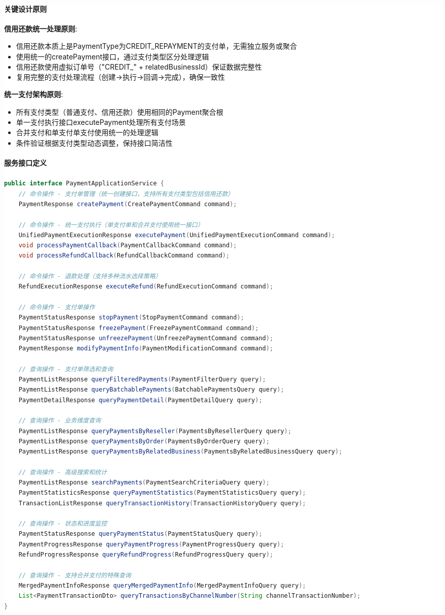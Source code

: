 #### 关键设计原则

**信用还款统一处理原则**:
- 信用还款本质上是PaymentType为CREDIT_REPAYMENT的支付单，无需独立服务或聚合
- 使用统一的createPayment接口，通过支付类型区分处理逻辑
- 信用还款使用虚拟订单号（"CREDIT_" + relatedBusinessId）保证数据完整性
- 复用完整的支付处理流程（创建→执行→回调→完成），确保一致性

**统一支付架构原则**:
- 所有支付类型（普通支付、信用还款）使用相同的Payment聚合根
- 单一支付执行接口executePayment处理所有支付场景
- 合并支付和单支付单支付使用统一的处理逻辑
- 条件验证根据支付类型动态调整，保持接口简洁性

#### 服务接口定义
```java
public interface PaymentApplicationService {
    // 命令操作 - 支付单管理（统一创建接口，支持所有支付类型包括信用还款）
    PaymentResponse createPayment(CreatePaymentCommand command);
    
    // 命令操作 - 统一支付执行（单支付单和合并支付使用统一接口）
    UnifiedPaymentExecutionResponse executePayment(UnifiedPaymentExecutionCommand command);
    void processPaymentCallback(PaymentCallbackCommand command);
    void processRefundCallback(RefundCallbackCommand command);
    
    // 命令操作 - 退款处理（支持多种流水选择策略）
    RefundExecutionResponse executeRefund(RefundExecutionCommand command);
    
    // 命令操作 - 支付单操作
    PaymentStatusResponse stopPayment(StopPaymentCommand command);
    PaymentStatusResponse freezePayment(FreezePaymentCommand command);
    PaymentStatusResponse unfreezePayment(UnfreezePaymentCommand command);
    PaymentResponse modifyPaymentInfo(PaymentModificationCommand command);
    
    // 查询操作 - 支付单筛选和查询
    PaymentListResponse queryFilteredPayments(PaymentFilterQuery query);
    PaymentListResponse queryBatchablePayments(BatchablePaymentsQuery query);
    PaymentDetailResponse queryPaymentDetail(PaymentDetailQuery query);
    
    // 查询操作 - 业务维度查询  
    PaymentListResponse queryPaymentsByReseller(PaymentsByResellerQuery query);
    PaymentListResponse queryPaymentsByOrder(PaymentsByOrderQuery query);
    PaymentListResponse queryPaymentsByRelatedBusiness(PaymentsByRelatedBusinessQuery query);
    
    // 查询操作 - 高级搜索和统计
    PaymentListResponse searchPayments(PaymentSearchCriteriaQuery query);
    PaymentStatisticsResponse queryPaymentStatistics(PaymentStatisticsQuery query);
    TransactionListResponse queryTransactionHistory(TransactionHistoryQuery query);
    
    // 查询操作 - 状态和进度监控
    PaymentStatusResponse queryPaymentStatus(PaymentStatusQuery query);
    PaymentProgressResponse queryPaymentProgress(PaymentProgressQuery query);
    RefundProgressResponse queryRefundProgress(RefundProgressQuery query);
    
    // 查询操作 - 支持合并支付的特殊查询
    MergedPaymentInfoResponse queryMergedPaymentInfo(MergedPaymentInfoQuery query);
    List<PaymentTransactionDto> queryTransactionsByChannelNumber(String channelTransactionNumber);
}
```
